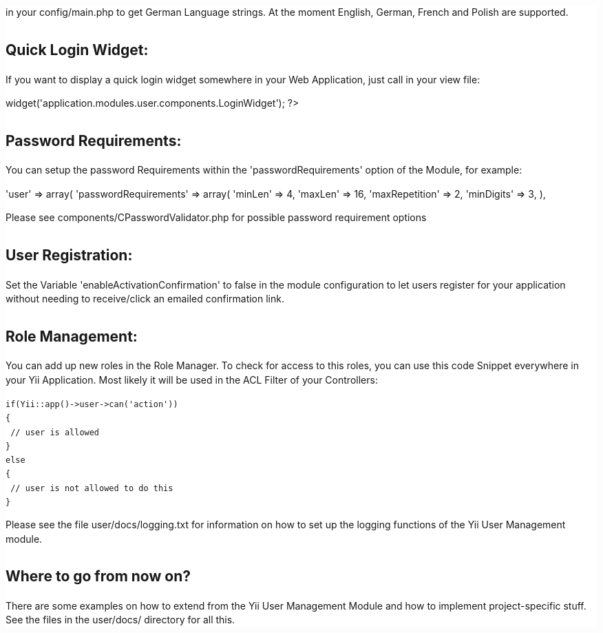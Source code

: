 in your config/main.php to get German Language strings. At the moment
English, German, French and Polish are supported.

Quick Login Widget:
-------------------
If you want to display a quick login widget somewhere in your Web Application,
just call in your view file:

<?php $this->widget('application.modules.user.components.LoginWidget'); ?>

Password Requirements:
----------------------
You can setup the password Requirements within the 'passwordRequirements'
option of the Module, for example:

 'user' => array(
        'passwordRequirements' => array(
          'minLen' => 4,
          'maxLen' => 16,
          'maxRepetition' => 2,
          'minDigits' => 3,
          ),

Please see components/CPasswordValidator.php for possible password
requirement options

User Registration:
------------------
Set the Variable 'enableActivationConfirmation' to false in the module configuration to
let users register for your application without needing to receive/click an emailed confirmation link.

Role Management:
----------------
You can add up new roles in the Role Manager. To check for access
to this roles, you can use this code Snippet everywhere in your
Yii Application. Most likely it will be used in the ACL Filter of
your Controllers:


```
if(Yii::app()->user->can('action'))
{
 // user is allowed
}
else
{
 // user is not allowed to do this
}
```

Please see the file user/docs/logging.txt for information on how to set up
the logging functions of the Yii User Management module.

Where to go from now on?
------------------------
There are some examples on how to extend from the Yii User Management
Module and how to implement project-specific stuff. See the files in
the user/docs/ directory for all this.
